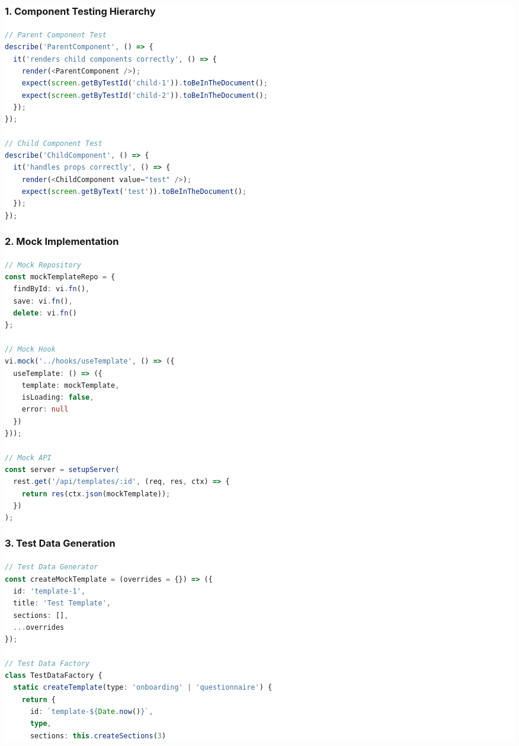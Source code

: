 ### 1. Component Testing Hierarchy
```typescript
// Parent Component Test
describe('ParentComponent', () => {
  it('renders child components correctly', () => {
    render(<ParentComponent />);
    expect(screen.getByTestId('child-1')).toBeInTheDocument();
    expect(screen.getByTestId('child-2')).toBeInTheDocument();
  });
});

// Child Component Test
describe('ChildComponent', () => {
  it('handles props correctly', () => {
    render(<ChildComponent value="test" />);
    expect(screen.getByText('test')).toBeInTheDocument();
  });
});
```

### 2. Mock Implementation
```typescript
// Mock Repository
const mockTemplateRepo = {
  findById: vi.fn(),
  save: vi.fn(),
  delete: vi.fn()
};

// Mock Hook
vi.mock('../hooks/useTemplate', () => ({
  useTemplate: () => ({
    template: mockTemplate,
    isLoading: false,
    error: null
  })
}));

// Mock API
const server = setupServer(
  rest.get('/api/templates/:id', (req, res, ctx) => {
    return res(ctx.json(mockTemplate));
  })
);
```

### 3. Test Data Generation
```typescript
// Test Data Generator
const createMockTemplate = (overrides = {}) => ({
  id: 'template-1',
  title: 'Test Template',
  sections: [],
  ...overrides
});

// Test Data Factory
class TestDataFactory {
  static createTemplate(type: 'onboarding' | 'questionnaire') {
    return {
      id: `template-${Date.now()}`,
      type,
      sections: this.createSections(3)
```